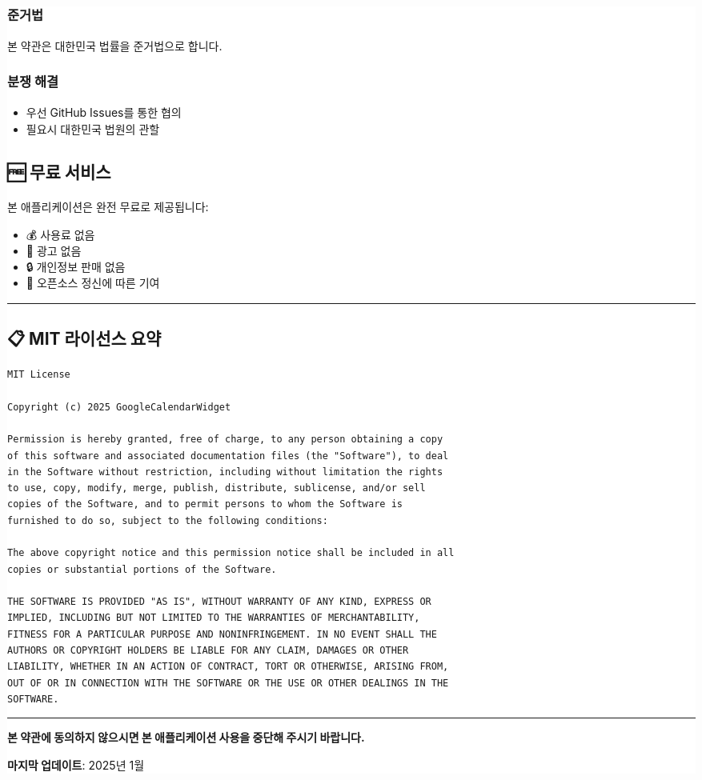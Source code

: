 ### 준거법
본 약관은 대한민국 법률을 준거법으로 합니다.

### 분쟁 해결
- 우선 GitHub Issues를 통한 협의
- 필요시 대한민국 법원의 관할

## 🆓 무료 서비스

본 애플리케이션은 완전 무료로 제공됩니다:

- 💰 사용료 없음
- 📢 광고 없음
- 🔒 개인정보 판매 없음
- 💝 오픈소스 정신에 따른 기여

---

## 📋 MIT 라이선스 요약

```
MIT License

Copyright (c) 2025 GoogleCalendarWidget

Permission is hereby granted, free of charge, to any person obtaining a copy
of this software and associated documentation files (the "Software"), to deal
in the Software without restriction, including without limitation the rights
to use, copy, modify, merge, publish, distribute, sublicense, and/or sell
copies of the Software, and to permit persons to whom the Software is
furnished to do so, subject to the following conditions:

The above copyright notice and this permission notice shall be included in all
copies or substantial portions of the Software.

THE SOFTWARE IS PROVIDED "AS IS", WITHOUT WARRANTY OF ANY KIND, EXPRESS OR
IMPLIED, INCLUDING BUT NOT LIMITED TO THE WARRANTIES OF MERCHANTABILITY,
FITNESS FOR A PARTICULAR PURPOSE AND NONINFRINGEMENT. IN NO EVENT SHALL THE
AUTHORS OR COPYRIGHT HOLDERS BE LIABLE FOR ANY CLAIM, DAMAGES OR OTHER
LIABILITY, WHETHER IN AN ACTION OF CONTRACT, TORT OR OTHERWISE, ARISING FROM,
OUT OF OR IN CONNECTION WITH THE SOFTWARE OR THE USE OR OTHER DEALINGS IN THE
SOFTWARE.
```

---

**본 약관에 동의하지 않으시면 본 애플리케이션 사용을 중단해 주시기 바랍니다.**

**마지막 업데이트**: 2025년 1월
